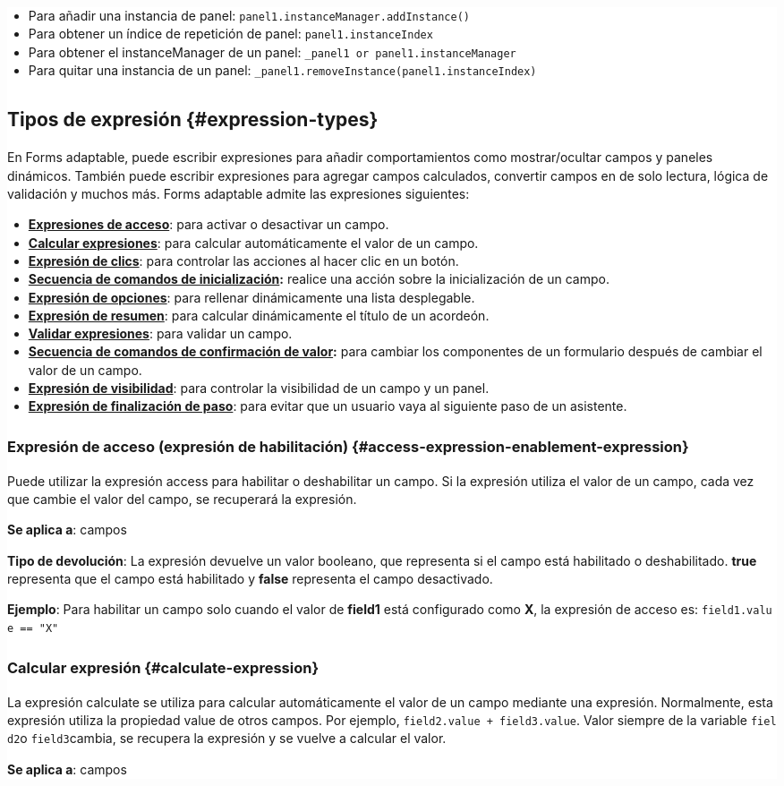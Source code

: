    * Para añadir una instancia de panel: `panel1.instanceManager.addInstance()`
   * Para obtener un índice de repetición de panel: `panel1.instanceIndex`
   * Para obtener el instanceManager de un panel: `_panel1 or panel1.instanceManager`
   * Para quitar una instancia de un panel: `_panel1.removeInstance(panel1.instanceIndex)`

## Tipos de expresión {#expression-types}

En Forms adaptable, puede escribir expresiones para añadir comportamientos como mostrar/ocultar campos y paneles dinámicos. También puede escribir expresiones para agregar campos calculados, convertir campos en de solo lectura, lógica de validación y muchos más. Forms adaptable admite las expresiones siguientes:

* **[Expresiones de acceso](#access-expression-enablement-expression)**: para activar o desactivar un campo.
* **[Calcular expresiones](#calculate-expression)**: para calcular automáticamente el valor de un campo.
* **[Expresión de clics](#click-expression)**: para controlar las acciones al hacer clic en un botón.
* **[Secuencia de comandos de inicialización](#initialization-script):** realice una acción sobre la inicialización de un campo.
* **[Expresión de opciones](#options-expression)**: para rellenar dinámicamente una lista desplegable.
* **[Expresión de resumen](#summary)**: para calcular dinámicamente el título de un acordeón.
* **[Validar expresiones](#validate-expression)**: para validar un campo.
* **[Secuencia de comandos de confirmación de valor](#value-commit-script):** para cambiar los componentes de un formulario después de cambiar el valor de un campo.
* **[Expresión de visibilidad](#visibility-expression)**: para controlar la visibilidad de un campo y un panel.
* **[Expresión de finalización de paso](#step-completion-expression)**: para evitar que un usuario vaya al siguiente paso de un asistente.

### Expresión de acceso (expresión de habilitación) {#access-expression-enablement-expression}

Puede utilizar la expresión access para habilitar o deshabilitar un campo. Si la expresión utiliza el valor de un campo, cada vez que cambie el valor del campo, se recuperará la expresión.

**Se aplica a**: campos

**Tipo de devolución**: La expresión devuelve un valor booleano, que representa si el campo está habilitado o deshabilitado. **true** representa que el campo está habilitado y **false** representa el campo desactivado.

**Ejemplo**: Para habilitar un campo solo cuando el valor de **field1** está configurado como **X**, la expresión de acceso es: `field1.value == "X"`

### Calcular expresión {#calculate-expression}

La expresión calculate se utiliza para calcular automáticamente el valor de un campo mediante una expresión. Normalmente, esta expresión utiliza la propiedad value de otros campos. Por ejemplo, `field2.value + field3.value`. Valor siempre de la variable `field2`o `field3`cambia, se recupera la expresión y se vuelve a calcular el valor.

**Se aplica a**: campos
